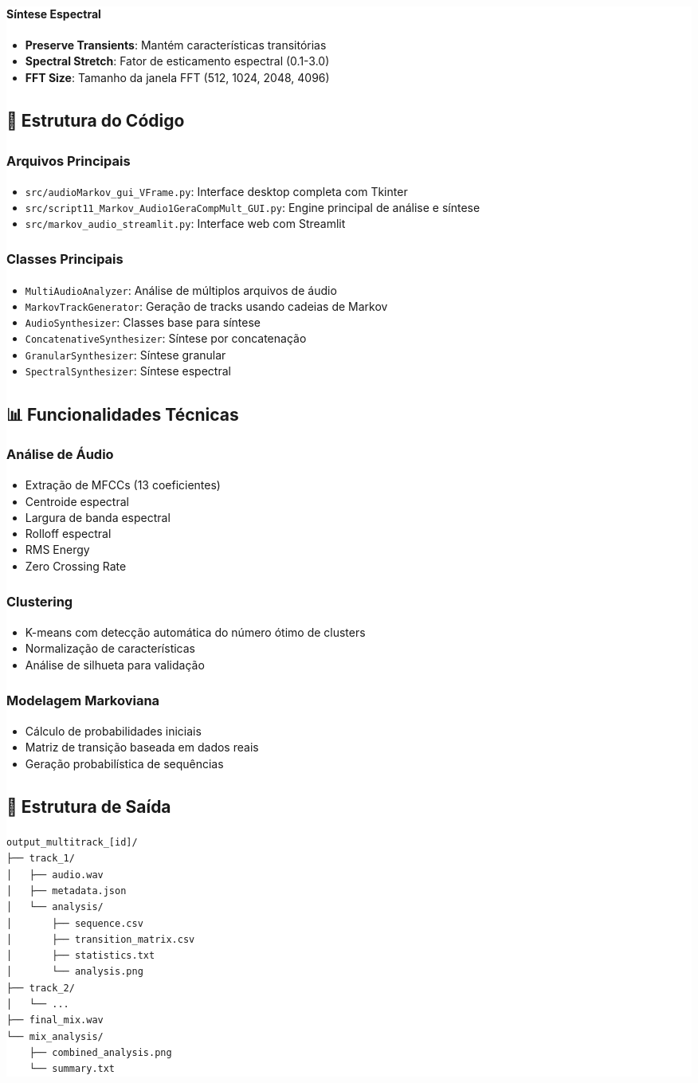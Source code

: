 #### Síntese Espectral
- **Preserve Transients**: Mantém características transitórias
- **Spectral Stretch**: Fator de esticamento espectral (0.1-3.0)
- **FFT Size**: Tamanho da janela FFT (512, 1024, 2048, 4096)

## 🔧 Estrutura do Código

### Arquivos Principais

- `src/audioMarkov_gui_VFrame.py`: Interface desktop completa com Tkinter
- `src/script11_Markov_Audio1GeraCompMult_GUI.py`: Engine principal de análise e síntese
- `src/markov_audio_streamlit.py`: Interface web com Streamlit

### Classes Principais

- `MultiAudioAnalyzer`: Análise de múltiplos arquivos de áudio
- `MarkovTrackGenerator`: Geração de tracks usando cadeias de Markov
- `AudioSynthesizer`: Classes base para síntese
- `ConcatenativeSynthesizer`: Síntese por concatenação
- `GranularSynthesizer`: Síntese granular
- `SpectralSynthesizer`: Síntese espectral

## 📊 Funcionalidades Técnicas

### Análise de Áudio
- Extração de MFCCs (13 coeficientes)
- Centroide espectral
- Largura de banda espectral
- Rolloff espectral
- RMS Energy
- Zero Crossing Rate

### Clustering
- K-means com detecção automática do número ótimo de clusters
- Normalização de características
- Análise de silhueta para validação

### Modelagem Markoviana
- Cálculo de probabilidades iniciais
- Matriz de transição baseada em dados reais
- Geração probabilística de sequências

## 📁 Estrutura de Saída

```
output_multitrack_[id]/
├── track_1/
│   ├── audio.wav
│   ├── metadata.json
│   └── analysis/
│       ├── sequence.csv
│       ├── transition_matrix.csv
│       ├── statistics.txt
│       └── analysis.png
├── track_2/
│   └── ...
├── final_mix.wav
└── mix_analysis/
    ├── combined_analysis.png
    └── summary.txt
```
